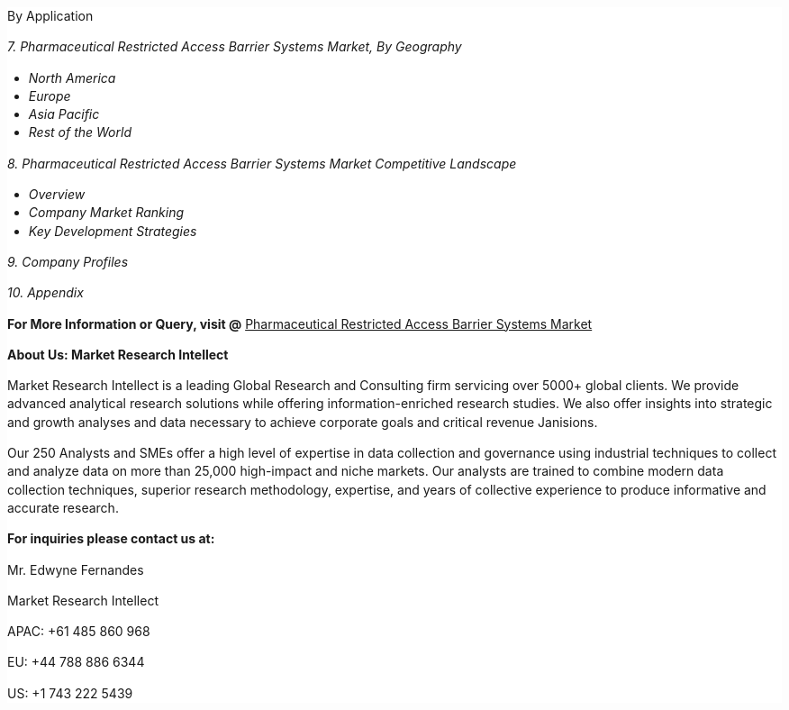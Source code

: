 By Application</span></em></p><p><em><span class="font-[700]">7. Pharmaceutical Restricted Access Barrier Systems Market, By Geography</span></em></p><ul><li><em><span class="">North America</span></em></li><li><em><span class="">Europe</span></em></li><li><em><span class="">Asia Pacific</span></em></li><li><em><span class="">Rest of the World</span></em></li></ul><p><em><span class="font-[700]">8. Pharmaceutical Restricted Access Barrier Systems Market Competitive Landscape</span></em></p><ul><li><em><span class="">Overview</span></em></li><li><em><span class="">Company Market Ranking</span></em></li><li><em><span class="">Key Development Strategies</span></em></li></ul><p><em><span class="font-[700]">9. Company Profiles</span></em></p><p><em><span class="font-[700]">10. Appendix</span></em></p><p><span class="font-[700]"><strong>For More Information or Query, visit&nbsp;@</strong>&nbsp;</span><span class="font-[700]"><a href="https://www.marketresearchintellect.com/product/pharmaceutical-restricted-access-barrier-systems-market/?utm_source=Linkedin&utm_medium=832" target="_blank" data-tracking-control-name="article-ssr-frontend-pulse_little-text-block" data-tracking-will-navigate="" data-test-link="">Pharmaceutical Restricted Access Barrier Systems Market</a></span></p><p><strong><span class="font-[700]">About Us: Market Research Intellect</span></strong></p><p><span class="">Market Research Intellect is a leading Global Research and Consulting firm servicing over 5000+ global clients. We provide advanced analytical research solutions while offering information-enriched research studies.&nbsp;</span>We also offer insights into strategic and growth analyses and data necessary to achieve corporate goals and critical revenue Janisions.</p><p><span class="">Our 250 Analysts and SMEs offer a high level of expertise in data collection and governance using industrial techniques to collect and analyze data on more than 25,000 high-impact and niche markets. Our analysts are trained to combine modern data collection techniques, superior research methodology, expertise, and years of collective experience to produce informative and accurate research.</span></p><p><strong>For inquiries please contact us at:</strong></p><p>Mr. Edwyne Fernandes</p><p>Market Research Intellect</p><p>APAC: +61 485 860 968</p><p>EU: +44 788 886 6344</p><p>US: +1 743 222 5439</p>
